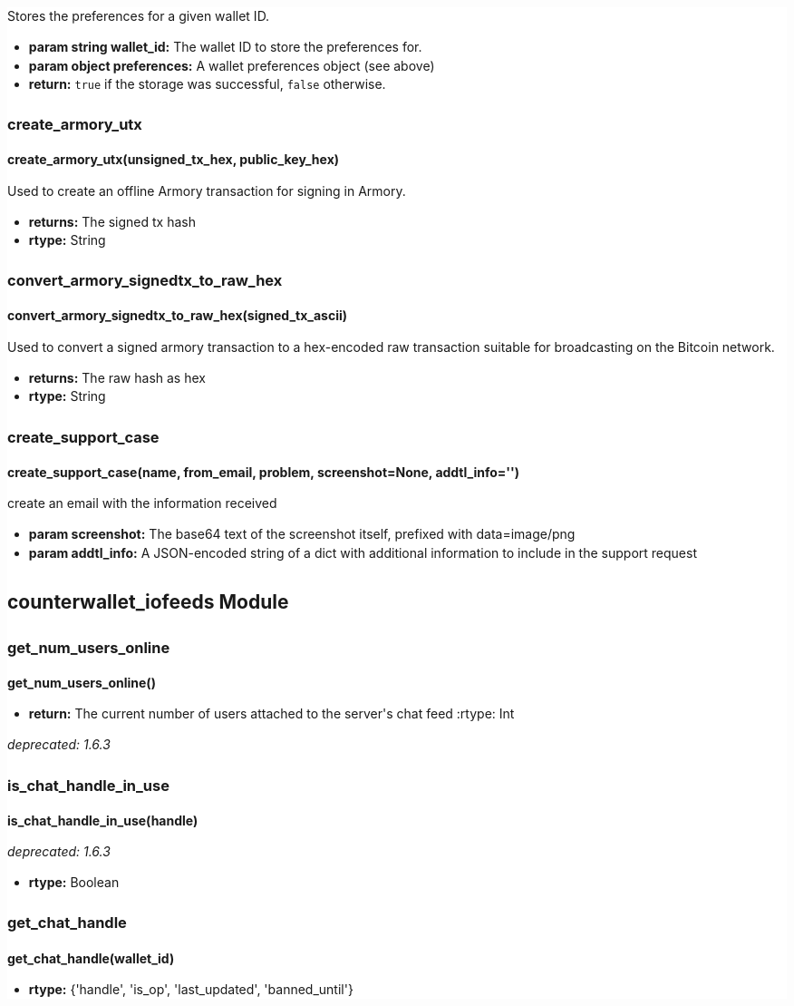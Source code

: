 Stores the preferences for a given wallet ID.

- **param string wallet_id:** The wallet ID to store the preferences for.
- **param object preferences:** A wallet preferences object (see above)
- **return:** ``true`` if the storage was successful, ``false`` otherwise.

### create_armory_utx
**create_armory_utx(unsigned_tx_hex, public_key_hex)**

Used to create an offline Armory transaction for signing in Armory.

- **returns:** The signed tx hash
- **rtype:** String

### convert_armory_signedtx_to_raw_hex
**convert_armory_signedtx_to_raw_hex(signed_tx_ascii)**

Used to convert a signed armory transaction to a hex-encoded raw transaction suitable for broadcasting on the Bitcoin network.

- **returns:** The raw hash as hex
- **rtype:** String

### create_support_case
**create_support_case(name, from_email, problem, screenshot=None, addtl_info='')**

create an email with the information received

- **param screenshot:** The base64 text of the screenshot itself, prefixed with data=image/png
- **param addtl_info:** A JSON-encoded string of a dict with additional information to include in the support request


## counterwallet_iofeeds Module

### get_num_users_online
**get_num_users_online()**

- **return:** The current number of users attached to the server's chat feed
        :rtype: Int

*deprecated: 1.6.3*

### is_chat_handle_in_use
**is_chat_handle_in_use(handle)**

*deprecated: 1.6.3*

- **rtype:** Boolean

### get_chat_handle
**get_chat_handle(wallet_id)**

- **rtype:** {'handle', 'is_op', 'last_updated', 'banned_until'}
